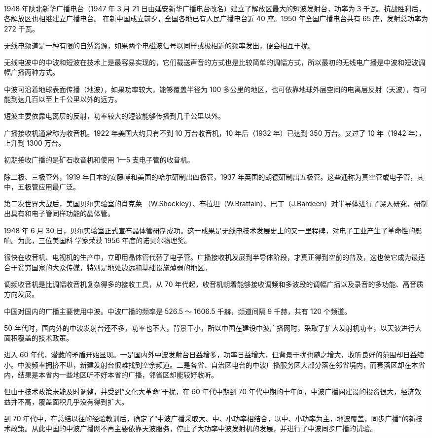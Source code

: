 1948 年陕北新华广播电台（1947 年 3 月 21 日由延安新华广播电台改名）建立了解放区最大的短波发射台，功率为 3 千瓦。抗战胜利后，各解放区也相继建立广播电台。 在新中国成立前夕，全国各地已有人民广播电台近 40 座。1950 年全国广播电台共有 65 座，发射总功率为 272 千瓦。

无线电频道是一种有限的自然资源，如果两个电磁波信号以同样或极相近的频率发出，便会相互干扰。

无线电波中的中波和短波在技术上是最容易实现的，它们载送声音的方式也是比较简单的调幅方式，所以最初的无线电广播是中波和短波调幅广播两种方式。

中波可沿着地球表面传播（地波），如果功率较大，能够覆盖半径为 100 多公里的地区，也可依靠地球外层空间的电离层反射（天波），有可能到达几百以至上千公里以外的远方。

短波主要依靠电离层的反射，功率较大的短波能够传播到几千公里以外。

广播接收机通常称为收音机。1922 年美国大约只有不到 10 万台收音机，10 年后（1932 年）已达到 350 万台。又过了 10 年（1942 年），上升到 1300 万台。

初期接收广播的是矿石收音机和使用 1—5 支电子管的收音机。

除二极、三极管外，1919 年日本的安藤博和美国的哈尔研制出四极管，1937 年英国的朗德研制出五极管。这些通称为真空管或电子管，其中，五极管应用最广泛。

第二次世界大战后，美国贝尔实验室的肖克莱 （W.Shockley）、布拉坦（W.Brattain）、巴丁（J.Bardeen）对半导体进行了深入研究，研制出具有和电子管同样功能的晶体管。

1948 年 6 月 30 日，贝尔实验室正式宣布晶体管研制成功。这一成果是无线电技术发展史上的又一里程碑，对电子工业产生了革命性的影响。为此，三位美国科 学家荣获 1956 年度的诺贝尔物理奖。

很快在收音机、电视机的生产中，立即用晶体管代替了电子管。广播接收机发展到半导体阶段，才真正得到空前的普及，这也使它成为最适合于贫穷国家的大众传媒，特别是地处边远和基础设施薄弱的地区。

调频收音机是比调幅收音机复杂得多的接收工具，从 70 年代起，收音机朝着能够接收调频和多波段的调幅广播以及录音的多功能、高音质方向发展。

中国对国内的广播主要使用中波。中波广播的频率是 526.5 ～ 1606.5 千赫，频道间隔 9 千赫，共有 120 个频道。

50 年代时，国内外的中波发射台还不多，功率也不大，背景干小，所以中国在建设中波广播网时，采取了扩大发射机功率，以天波进行大面积覆盖的技术政策。

进入 60 年代，潜藏的矛盾开始显现。一是国内外中波发射台日益增多，功率日益增大，但背景干扰也随之增大，收听良好的范围却日益缩小。中波频率拥挤不堪，新建发射台很难找到空余频道。二是各省、自治区电台的中波广播服务区大部分落在邻省境内，而衰落区却在本省内，结果是本省内一些地区听不好本省的广播，邻省区却能较好收听。

但由于技术政策未能及时调整，并受到“文化大革命”干扰，在 60 年代中期到 70 年代中期的十年间，中波广播网建设的投资很大，经济效益并不高，覆盖面积几乎没有得到扩大。

到 70 年代中，在总结以往的经验教训后，确定了“中波广播采取大、中、小功率相结合，以中、小功率为主，地波覆盖，同步广播”的新技术政策。从此中国的中波广播网不再主要依靠天波服务，停止了大功率中波发射机的发展，并进行了中波同步广播的试验。

